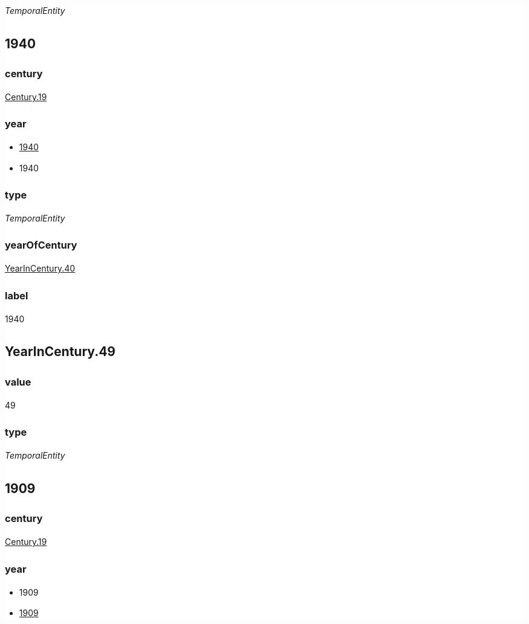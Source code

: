 
*TemporalEntity*

## 1940

### century


[Century.19](#Century.19)

### year

 - [1940](#1940)

 - 1940

### type


*TemporalEntity*

### yearOfCentury


[YearInCentury.40](#YearInCentury.40)

### label


1940

## YearInCentury.49

### value


49

### type


*TemporalEntity*

## 1909

### century


[Century.19](#Century.19)

### year

 - 1909

 - [1909](#1909)
